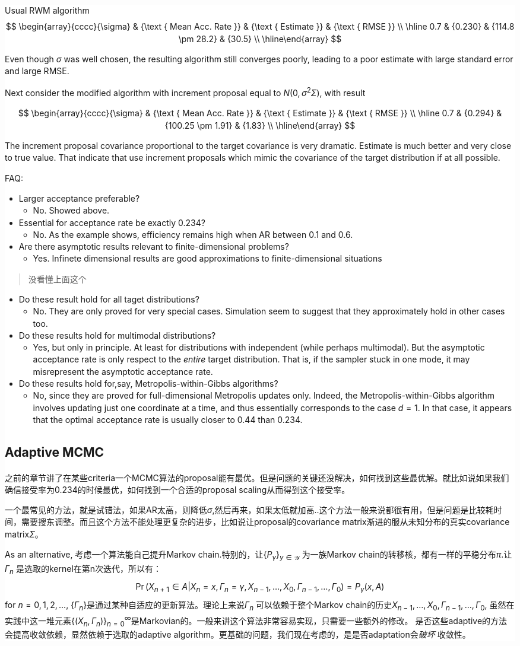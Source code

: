 Usual RWM algorithm
$$
\begin{array}{cccc}{\sigma} & {\text { Mean Acc. Rate }} & {\text { Estimate }} & {\text { RMSE }} \\ \hline 0.7 & {0.230} & {114.8 \pm 28.2} & {30.5} \\ \hline\end{array}
$$

Even though $\sigma$ was well chosen, the resulting algorithm still converges poorly, leading to a poor estimate with large standard error and large RMSE.

Next consider the modified algorithm with increment proposal equal to $N(0,\sigma^2\Sigma)$, with result

$$
\begin{array}{cccc}{\sigma} & {\text { Mean Acc. Rate }} & {\text { Estimate }} & {\text { RMSE }} \\ \hline 0.7 & {0.294} & {100.25 \pm 1.91} & {1.83} \\ \hline\end{array}
$$

The increment proposal covariance proportional to the target covariance is very dramatic. Estimate is much better and very close to true value. That indicate that use increment proposals which mimic the covariance of the target distribution if at all possible.

FAQ:

- Larger acceptance preferable?
  - No. Showed above.
- Essential for acceptance rate be exactly 0.234?
  - No. As the example shows, efficiency remains high when AR between 0.1 and 0.6.
- Are there asymptotic results relevant to finite-dimensional problems?
  - Yes. Infinete dimensional results are good approximations to finite-dimensional  situations
  
> 没看懂上面这个

- Do these result hold for all taget distributions?
  - No. They are only proved for very special cases. Simulation seem to suggest that they approximately hold in other cases too.
- Do these results hold for multimodal distributions?
  - Yes, but only in principle. At least for distributions with independent (while perhaps multimodal). But the asymptotic acceptance rate is only respect to the *entire* target distribution. That is, if the sampler stuck in one mode, it may misrepresent the asymptotic acceptance rate.
- Do these results hold for,say, Metropolis-within-Gibbs algorithms?
  - No, since they are proved for full-dimensional Metropolis updates only. Indeed, the Metropolis-within-Gibbs algorithm involves updating just one coordinate at a time, and thus essentially corresponds to the case $d=1$. In that case, it appears that the optimal acceptance rate is usually closer to 0.44 than 0.234.


## Adaptive MCMC

之前的章节讲了在某些criteria一个MCMC算法的proposal能有最优。但是问题的关键还没解决，如何找到这些最优解。就比如说如果我们确信接受率为0.234的时候最优，如何找到一个合适的proposal scaling从而得到这个接受率。

一个最常见的方法，就是试错法，如果AR太高，则降低$\sigma$,然后再来，如果太低就加高..这个方法一般来说都很有用，但是问题是比较耗时间，需要搜东调整。而且这个方法不能处理更复杂的进步，比如说让proposal的covariance matrix渐进的服从未知分布的真实covariance matrix$\Sigma$。

As an alternative, 考虑一个算法能自己提升Markov chain.特别的，让$\left\{P_{\gamma}\right\}_{y \in \mathcal{Y}}$ 为一族Markov chain的转移核，都有一样的平稳分布$\pi$.让$\Gamma_n$ 是选取的kernel在第n次迭代，所以有：
$$
\operatorname{Pr}\left(X_{n+1} \in A | X_{n}=x, \Gamma_{n}=\gamma, X_{n-1}, \ldots, X_{0}, \Gamma_{n-1}, \ldots, \Gamma_{0}\right)=P_{\gamma}(x, A)
$$
for $n=0,1,2,...$, $\{\Gamma_n\}$是通过某种自适应的更新算法。理论上来说$\Gamma_n$ 可以依赖于整个Markov chain的历史$X_{n-1}, \ldots, X_{0}, \Gamma_{n-1}, \ldots, \Gamma_{0}$, 虽然在实践中这一堆元素$\left\{\left(X_{n}, \Gamma_{n}\right)\right\}_{n=0}^{\infty}$是Markovian的。一般来讲这个算法非常容易实现，只需要一些额外的修改。 
是否这些adaptive的方法会提高收敛依赖，显然依赖于选取的adaptive algorithm。更基础的问题，我们现在考虑的，是是否adaptation会*破坏* 收敛性。
